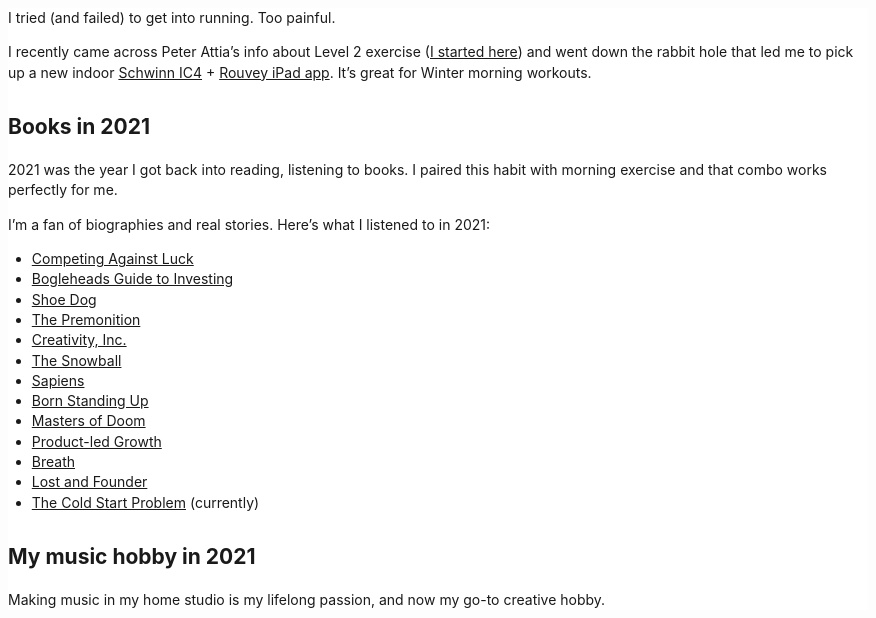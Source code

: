 I tried (and failed) to get into running.  Too painful.  

I recently came across Peter Attia’s info about Level 2 exercise ([I started here](https://www.youtube.com/watch?v=92kYDVjX0G0)) and went down the rabbit hole that led me to pick up a new indoor [Schwinn IC4](https://www.amazon.com/Schwinn-IC4-Indoor-Cycling-Bike/dp/B07WZXSDKW/) + [Rouvey iPad app](https://rouvy.com/).  It’s great for Winter morning workouts.

## Books in 2021

2021 was the year I got back into reading, listening to books.  I paired this habit with morning exercise and that combo works perfectly for me.

I’m a fan of biographies and real stories.  Here’s what I listened to in 2021:

- [Competing Against Luck](http:amazon.com/s?k=competing+against+luck&gclid=CjwKCAiAiKuOBhBQEiwAId_sK5NHYq_5qxhIF38OGf7tAJRchzsgXOwpN2dAdWIazod47G27Ez0JHxoCooYQAvD_BwE&hvadid=409956833203&hvdev=c&hvlocphy=9003354&hvnetw=g&hvqmt=e&hvrand=7657504988309237623&hvtargid=kwd-108712932090&hydadcr=24632_11410076&tag=googhydr-20&ref=pd_sl_75adk2toyu_e)
- [Bogleheads Guide to Investing](https://www.amazon.com/s?k=bogleheads+guide+to+investing&gclid=CjwKCAiAiKuOBhBQEiwAId_sK5SLZRwkJRTrqkJ-WXy7Y4gAod2ALIRjmG_Rwg6velWuBxaUOqFFwRoC-IEQAvD_BwE&hvadid=241662742559&hvdev=c&hvlocphy=9003354&hvnetw=g&hvqmt=e&hvrand=11420207782702376298&hvtargid=kwd-2301248048&hydadcr=21909_10171323&tag=googhydr-20&ref=pd_sl_34aucnnj6d_e)
- [Shoe Dog](https://www.amazon.com/Shoe-Dog-Memoir-Creator-Nike-ebook/dp/B0176M1A44)
- [The Premonition](https://www.amazon.com/The-Premonition-A-Pandemic-Story/dp/B08XQVKCGG/ref=sr_1_1?gclid=CjwKCAiAiKuOBhBQEiwAId_sKy5_6XwbzRtEyBIneAsPsbLJXNhAhgchY3F3mM4ntIVv9q1c9UCFiBoC3p4QAvD_BwE&hvadid=241923418552&hvdev=c&hvlocphy=9003354&hvnetw=g&hvqmt=e&hvrand=14202121869833788590&hvtargid=kwd-2352643208&hydadcr=24660_10400764&keywords=the+premonition&qid=1640729499&sr=8-1)
- [Creativity, Inc.](https://www.amazon.com/Creativity-Inc-Overcoming-Unseen-Inspiration/dp/0812993012)
- [The Snowball](https://www.amazon.com/The-Snowball-Alice-Schroeder-audiobook/dp/B001GSJSC6/ref=sr_1_1?gclid=CjwKCAiAiKuOBhBQEiwAId_sK5sfz3isGmbKtYZyO8uJlnzKOUyPJ2rqOYvRSmV7E4SCnWKH12qKJxoC1moQAvD_BwE&hvadid=241607045920&hvdev=c&hvlocphy=9003354&hvnetw=g&hvqmt=e&hvrand=14038432362547640896&hvtargid=kwd-1167704465&hydadcr=22531_10353737&keywords=the+snowball&qid=1640727967&sr=8-1)
- [Sapiens](https://www.amazon.com/Sapiens-Humankind-Yuval-Noah-Harari/dp/0062316095)
- [Born Standing Up](https://www.amazon.com/s?k=born+standing+up&gclid=CjwKCAiAiKuOBhBQEiwAId_sK0ToqgW7te6JvsykVn085M67C4aIgRKezUbbxecdIqNdMnQt661RJBoCH7YQAvD_BwE&hvadid=177133463213&hvdev=c&hvlocphy=9003354&hvnetw=g&hvqmt=e&hvrand=5244810346121234660&hvtargid=kwd-3165454156&hydadcr=22095_9614544&tag=googhydr-20&ref=pd_sl_638og40fki_e)
- [Masters of Doom](https://www.amazon.com/Masters-Doom-Created-Transformed-Culture/dp/0812972155)
- [Product-led Growth](https://www.amazon.com/Product-Led-Growth-Wes-Bush-audiobook/dp/B07ZDLGG5S/ref=sr_1_3?gclid=CjwKCAiAiKuOBhBQEiwAId_sK6GdIhJ15FnOsaR6fas262y6OUDAA4fnU445kEO9U-tTs_fY0jOGrxoCIOMQAvD_BwE&hvadid=407651345695&hvdev=c&hvlocphy=9003354&hvnetw=g&hvqmt=e&hvrand=7903290563003567592&hvtargid=kwd-772637959429&hydadcr=21750_9764526&keywords=product-led+growth&qid=1640729579&sr=8-3)
- [Breath](https://www.amazon.com/Breath-New-Science-Lost-Art/dp/0735213615)
- [Lost and Founder](https://www.amazon.com/Lost-Founder-Painfully-Honest-Startup/dp/0735213321)
- [The Cold Start Problem](https://www.amazon.com/Cold-Start-Problem-Andrew-Chen/dp/0062969749) (currently)

## My music hobby in 2021

Making music in my home studio is my lifelong passion, and now my go-to creative hobby.
